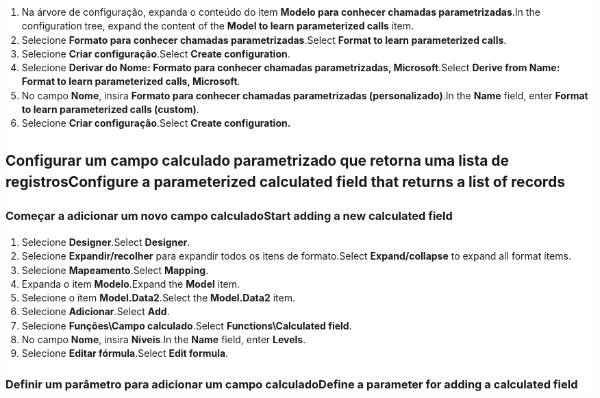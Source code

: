 1. <span data-ttu-id="39b91-181">Na árvore de configuração, expanda o conteúdo do item **Modelo para conhecer chamadas parametrizadas**.</span><span class="sxs-lookup"><span data-stu-id="39b91-181">In the configuration tree, expand the content of the **Model to learn parameterized calls** item.</span></span>
2. <span data-ttu-id="39b91-182">Selecione **Formato para conhecer chamadas parametrizadas**.</span><span class="sxs-lookup"><span data-stu-id="39b91-182">Select **Format to learn parameterized calls**.</span></span>
3. <span data-ttu-id="39b91-183">Selecione **Criar configuração**.</span><span class="sxs-lookup"><span data-stu-id="39b91-183">Select **Create configuration**.</span></span>
4. <span data-ttu-id="39b91-184">Selecione **Derivar do Nome: Formato para conhecer chamadas parametrizadas, Microsoft**.</span><span class="sxs-lookup"><span data-stu-id="39b91-184">Select **Derive from Name: Format to learn parameterized calls, Microsoft**.</span></span>
5. <span data-ttu-id="39b91-185">No campo **Nome**, insira **Formato para conhecer chamadas parametrizadas (personalizado)**.</span><span class="sxs-lookup"><span data-stu-id="39b91-185">In the **Name** field, enter **Format to learn parameterized calls (custom)**.</span></span>
6. <span data-ttu-id="39b91-186">Selecione **Criar configuração**.</span><span class="sxs-lookup"><span data-stu-id="39b91-186">Select **Create configuration.**</span></span>

## <a name="configure-a-parameterized-calculated-field-that-returns-a-list-of-records"></a><span data-ttu-id="39b91-187">Configurar um campo calculado parametrizado que retorna uma lista de registros</span><span class="sxs-lookup"><span data-stu-id="39b91-187">Configure a parameterized calculated field that returns a list of records</span></span>

### <a name="start-adding-a-new-calculated-field"></a><span data-ttu-id="39b91-188">Começar a adicionar um novo campo calculado</span><span class="sxs-lookup"><span data-stu-id="39b91-188">Start adding a new calculated field</span></span>

1. <span data-ttu-id="39b91-189">Selecione **Designer**.</span><span class="sxs-lookup"><span data-stu-id="39b91-189">Select **Designer**.</span></span>
2. <span data-ttu-id="39b91-190">Selecione **Expandir/recolher** para expandir todos os itens de formato.</span><span class="sxs-lookup"><span data-stu-id="39b91-190">Select **Expand/collapse** to expand all format items.</span></span>
3. <span data-ttu-id="39b91-191">Selecione **Mapeamento**.</span><span class="sxs-lookup"><span data-stu-id="39b91-191">Select **Mapping**.</span></span>
4. <span data-ttu-id="39b91-192">Expanda o item **Modelo**.</span><span class="sxs-lookup"><span data-stu-id="39b91-192">Expand the **Model** item.</span></span>
5. <span data-ttu-id="39b91-193">Selecione o item **Model.Data2**.</span><span class="sxs-lookup"><span data-stu-id="39b91-193">Select the **Model.Data2** item.</span></span>
6. <span data-ttu-id="39b91-194">Selecione **Adicionar**.</span><span class="sxs-lookup"><span data-stu-id="39b91-194">Select **Add**.</span></span>
7. <span data-ttu-id="39b91-195">Selecione **Funções\\Campo calculado**.</span><span class="sxs-lookup"><span data-stu-id="39b91-195">Select **Functions\\Calculated field**.</span></span>
8. <span data-ttu-id="39b91-196">No campo **Nome**, insira **Níveis**.</span><span class="sxs-lookup"><span data-stu-id="39b91-196">In the **Name** field, enter **Levels**.</span></span>
9. <span data-ttu-id="39b91-197">Selecione **Editar fórmula**.</span><span class="sxs-lookup"><span data-stu-id="39b91-197">Select **Edit formula**.</span></span>

### <a name="define-a-parameter-for-adding-a-calculated-field"></a><span data-ttu-id="39b91-198">Definir um parâmetro para adicionar um campo calculado</span><span class="sxs-lookup"><span data-stu-id="39b91-198">Define a parameter for adding a calculated field</span></span>

